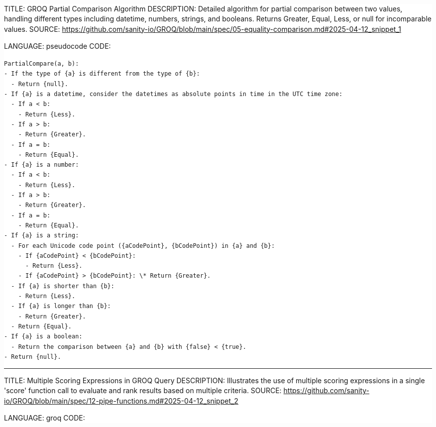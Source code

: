 
TITLE: GROQ Partial Comparison Algorithm
DESCRIPTION: Detailed algorithm for partial comparison between two values, handling different types including datetime, numbers, strings, and booleans. Returns Greater, Equal, Less, or null for incomparable values.
SOURCE: https://github.com/sanity-io/GROQ/blob/main/spec/05-equality-comparison.md#2025-04-12_snippet_1

LANGUAGE: pseudocode
CODE:

```
PartialCompare(a, b):
- If the type of {a} is different from the type of {b}:
  - Return {null}.
- If {a} is a datetime, consider the datetimes as absolute points in time in the UTC time zone:
  - If a < b:
    - Return {Less}.
  - If a > b:
    - Return {Greater}.
  - If a = b:
    - Return {Equal}.
- If {a} is a number:
  - If a < b:
    - Return {Less}.
  - If a > b:
    - Return {Greater}.
  - If a = b:
    - Return {Equal}.
- If {a} is a string:
  - For each Unicode code point ({aCodePoint}, {bCodePoint}) in {a} and {b}:
    - If {aCodePoint} < {bCodePoint}:
      - Return {Less}.
    - If {aCodePoint} > {bCodePoint}: \* Return {Greater}.
  - If {a} is shorter than {b}:
    - Return {Less}.
  - If {a} is longer than {b}:
    - Return {Greater}.
  - Return {Equal}.
- If {a} is a boolean:
  - Return the comparison between {a} and {b} with {false} < {true}.
- Return {null}.
```

---

TITLE: Multiple Scoring Expressions in GROQ Query
DESCRIPTION: Illustrates the use of multiple scoring expressions in a single 'score' function call to evaluate and rank results based on multiple criteria.
SOURCE: https://github.com/sanity-io/GROQ/blob/main/spec/12-pipe-functions.md#2025-04-12_snippet_2

LANGUAGE: groq
CODE:

